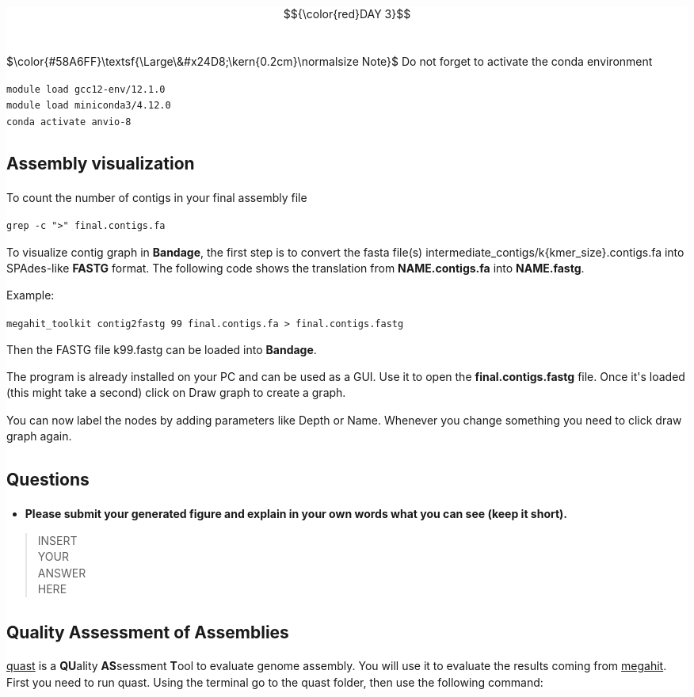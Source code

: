 # 
$${\color{red}DAY 3}$$
# 

$\color{#58A6FF}\textsf{\Large\&#x24D8;\kern{0.2cm}\normalsize Note}$
Do not forget to activate the conda environment

``` 
module load gcc12-env/12.1.0
module load miniconda3/4.12.0
conda activate anvio-8
``` 
## Assembly visualization

To count the number of contigs in your final assembly file
```
grep -c ">" final.contigs.fa
```

To visualize contig graph in **Bandage**, the first step is to convert the fasta file(s) intermediate_contigs/k{kmer_size}.contigs.fa into SPAdes-like **FASTG** format. The following code shows the translation from **NAME.contigs.fa** into **NAME.fastg**.
  
Example:
```
megahit_toolkit contig2fastg 99 final.contigs.fa > final.contigs.fastg                   
```
Then the FASTG file k99.fastg can be loaded into **Bandage**.

The program is already installed on your PC and can be used as a GUI.
Use it to open the **final.contigs.fastg** file. Once it's loaded (this might take a second) click on Draw graph to create a graph. 
  
You can now label the nodes by adding parameters like Depth or Name. Whenever you change something you need to click draw graph again.

## Questions
  
* **Please submit your generated figure and explain in your own words what you can see (keep it short).**
 
> INSERT\
> YOUR\
> ANSWER\
> HERE


## Quality Assessment of Assemblies

[quast](https://quast.sourceforge.net/quast ) is a **QU**ality **AS**sessment **T**ool to evaluate genome assembly. You will use it to evaluate the results coming from [megahit](https://github.com/voutcn/megahit ).\
First you need to run quast. Using the terminal go to the quast folder, then use the following command:

